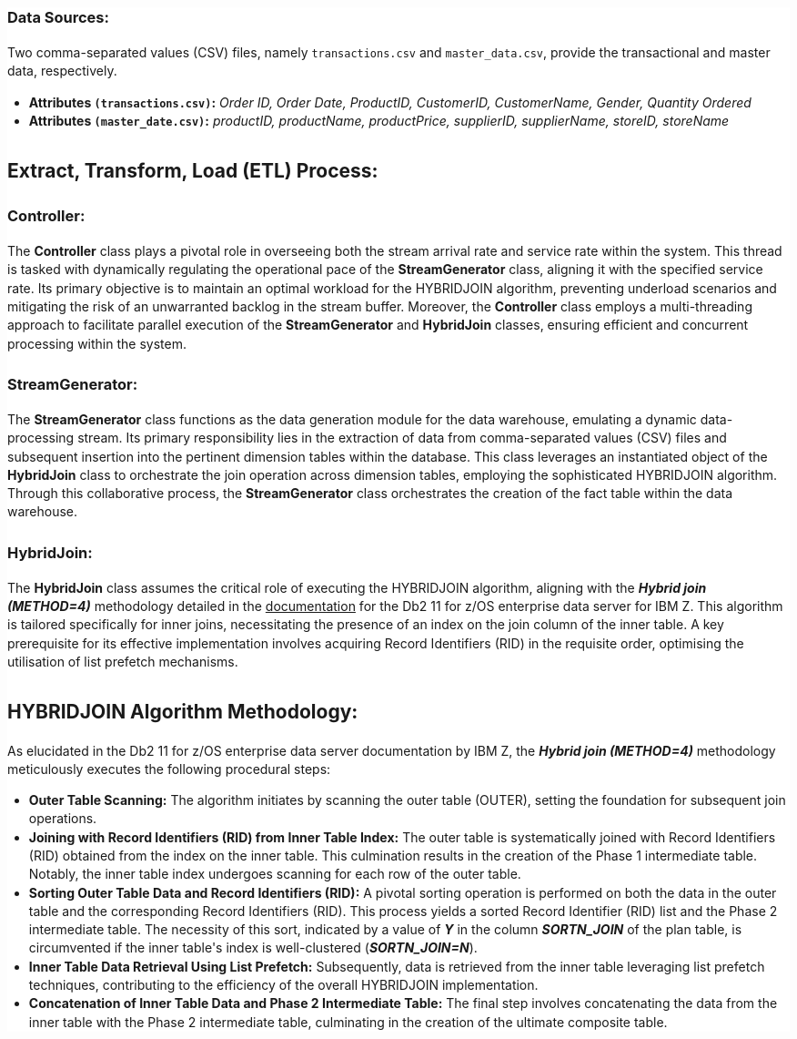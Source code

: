 ### Data Sources:

Two comma-separated values (CSV) files, namely `transactions.csv` and `master_data.csv`, provide the transactional and master data, respectively.
* **Attributes `(transactions.csv)`:** *Order ID, Order Date, ProductID, CustomerID, CustomerName, Gender, Quantity Ordered*
* **Attributes `(master_date.csv)`:** *productID, productName, productPrice, supplierID, supplierName, storeID, storeName*

## Extract, Transform, Load (ETL) Process:

### Controller:

The **Controller** class plays a pivotal role in overseeing both the stream arrival rate and service rate within the system. This thread is tasked with dynamically regulating the operational pace of the **StreamGenerator** class, aligning it with the specified service rate. Its primary objective is to maintain an optimal workload for the HYBRIDJOIN algorithm, preventing underload scenarios and mitigating the risk of an unwarranted backlog in the stream buffer. Moreover, the **Controller** class employs a multi-threading approach to facilitate parallel execution of the **StreamGenerator** and **HybridJoin** classes, ensuring efficient and concurrent processing within the system.

### StreamGenerator:

The **StreamGenerator** class functions as the data generation module for the data warehouse, emulating a dynamic data-processing stream. Its primary responsibility lies in the extraction of data from comma-separated values (CSV) files and subsequent insertion into the pertinent dimension tables within the database. This class leverages an instantiated object of the **HybridJoin** class to orchestrate the join operation across dimension tables, employing the sophisticated HYBRIDJOIN algorithm. Through this collaborative process, the **StreamGenerator** class orchestrates the creation of the fact table within the data warehouse.

### HybridJoin:

The **HybridJoin** class assumes the critical role of executing the HYBRIDJOIN algorithm, aligning with the _**Hybrid join (METHOD=4)**_ methodology detailed in the [documentation](https://www.ibm.com/docs/en/db2-for-zos/11?topic=operations-hybrid-join-method4) for the Db2 11 for z/OS enterprise data server for IBM Z. This algorithm is tailored specifically for inner joins, necessitating the presence of an index on the join column of the inner table. A key prerequisite for its effective implementation involves acquiring Record Identifiers (RID) in the requisite order, optimising the utilisation of list prefetch mechanisms.

## HYBRIDJOIN Algorithm Methodology:

As elucidated in the Db2 11 for z/OS enterprise data server documentation by IBM Z, the _**Hybrid join (METHOD=4)**_ methodology meticulously executes the following procedural steps:

*	**Outer Table Scanning:** The algorithm initiates by scanning the outer table (OUTER), setting the foundation for subsequent join operations.
*	**Joining with Record Identifiers (RID) from Inner Table Index:** The outer table is systematically joined with Record Identifiers (RID) obtained from the index on the inner table. This culmination results in the creation of the Phase 1 intermediate table. Notably, the inner table index undergoes scanning for each row of the outer table.
*	**Sorting Outer Table Data and Record Identifiers (RID):** A pivotal sorting operation is performed on both the data in the outer table and the corresponding Record Identifiers (RID). This process yields a sorted Record Identifier (RID) list and the Phase 2 intermediate table. The necessity of this sort, indicated by a value of _**Y**_ in the column _**SORTN_JOIN**_ of the plan table, is circumvented if the inner table's index is well-clustered (_**SORTN_JOIN=N**_).
*	**Inner Table Data Retrieval Using List Prefetch:** Subsequently, data is retrieved from the inner table leveraging list prefetch techniques, contributing to the efficiency of the overall HYBRIDJOIN implementation.
*	**Concatenation of Inner Table Data and Phase 2 Intermediate Table:** The final step involves concatenating the data from the inner table with the Phase 2 intermediate table, culminating in the creation of the ultimate composite table.
